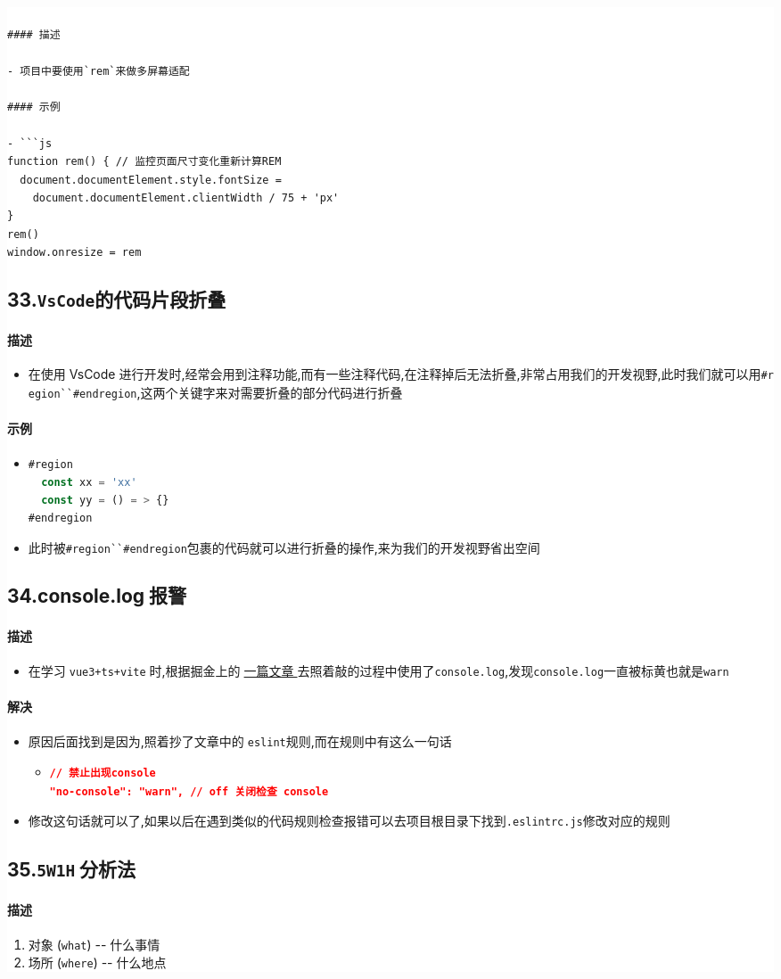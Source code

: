   ```

#### 描述

- 项目中要使用`rem`来做多屏幕适配

#### 示例

- ```js
  function rem() { // 监控页面尺寸变化重新计算REM
    document.documentElement.style.fontSize =
      document.documentElement.clientWidth / 75 + 'px'
  }
  rem()
  window.onresize = rem
  ```

  

## 33.`VsCode`的代码片段折叠

#### 描述

- 在使用 VsCode 进行开发时,经常会用到注释功能,而有一些注释代码,在注释掉后无法折叠,非常占用我们的开发视野,此时我们就可以用`#region``#endregion`,这两个关键字来对需要折叠的部分代码进行折叠

#### 示例

- ```js
  #region
    const xx = 'xx'
    const yy = () = > {}
  #endregion
  ```

- 此时被`#region``#endregion`包裹的代码就可以进行折叠的操作,来为我们的开发视野省出空间



## 34.console.log 报警

#### 描述

- 在学习 `vue3+ts+vite` 时,根据掘金上的 [一篇文章 ](https://juejin.cn/post/7036745610954801166#heading-26)去照着敲的过程中使用了`console.log`,发现`console.log`一直被标黄也就是`warn`

#### 解决

- 原因后面找到是因为,照着抄了文章中的 `eslint`规则,而在规则中有这么一句话

  - ```json
    // 禁止出现console
    "no-console": "warn", // off 关闭检查 console
    ```

- 修改这句话就可以了,如果以后在遇到类似的代码规则检查报错可以去项目根目录下找到`.eslintrc.js`修改对应的规则



## 35.`5W1H` 分析法

#### 描述

1. 对象 (`what`)  -- 什么事情
2. 场所 (`where`) -- 什么地点
  ```